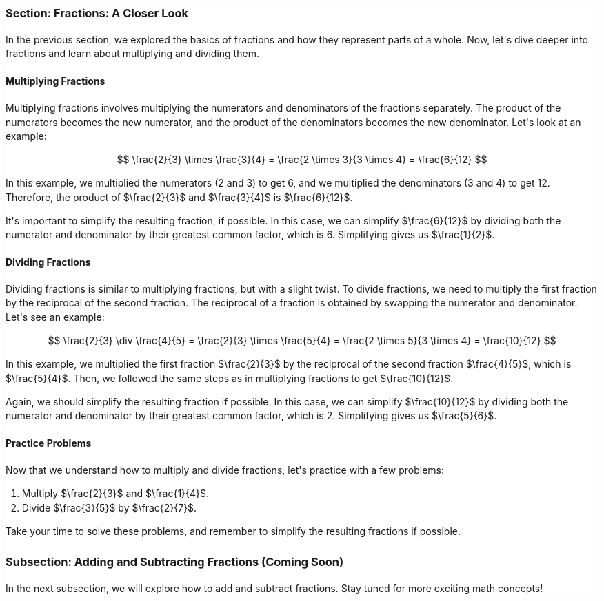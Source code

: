 ### Section: Fractions: A Closer Look

In the previous section, we explored the basics of fractions and how they represent parts of a whole. Now, let's dive deeper into fractions and learn about multiplying and dividing them.

#### Multiplying Fractions

Multiplying fractions involves multiplying the numerators and denominators of the fractions separately. The product of the numerators becomes the new numerator, and the product of the denominators becomes the new denominator. Let's look at an example:

$$
\frac{2}{3} \times \frac{3}{4} = \frac{2 \times 3}{3 \times 4} = \frac{6}{12}
$$

In this example, we multiplied the numerators (2 and 3) to get 6, and we multiplied the denominators (3 and 4) to get 12. Therefore, the product of $\frac{2}{3}$ and $\frac{3}{4}$ is $\frac{6}{12}$.

It's important to simplify the resulting fraction, if possible. In this case, we can simplify $\frac{6}{12}$ by dividing both the numerator and denominator by their greatest common factor, which is 6. Simplifying gives us $\frac{1}{2}$.

#### Dividing Fractions

Dividing fractions is similar to multiplying fractions, but with a slight twist. To divide fractions, we need to multiply the first fraction by the reciprocal of the second fraction. The reciprocal of a fraction is obtained by swapping the numerator and denominator. Let's see an example:

$$
\frac{2}{3} \div \frac{4}{5} = \frac{2}{3} \times \frac{5}{4} = \frac{2 \times 5}{3 \times 4} = \frac{10}{12}
$$

In this example, we multiplied the first fraction $\frac{2}{3}$ by the reciprocal of the second fraction $\frac{4}{5}$, which is $\frac{5}{4}$. Then, we followed the same steps as in multiplying fractions to get $\frac{10}{12}$.

Again, we should simplify the resulting fraction if possible. In this case, we can simplify $\frac{10}{12}$ by dividing both the numerator and denominator by their greatest common factor, which is 2. Simplifying gives us $\frac{5}{6}$.

#### Practice Problems

Now that we understand how to multiply and divide fractions, let's practice with a few problems:

1. Multiply $\frac{2}{3}$ and $\frac{1}{4}$.
2. Divide $\frac{3}{5}$ by $\frac{2}{7}$.

Take your time to solve these problems, and remember to simplify the resulting fractions if possible.

### Subsection: Adding and Subtracting Fractions (Coming Soon)

In the next subsection, we will explore how to add and subtract fractions. Stay tuned for more exciting math concepts!
